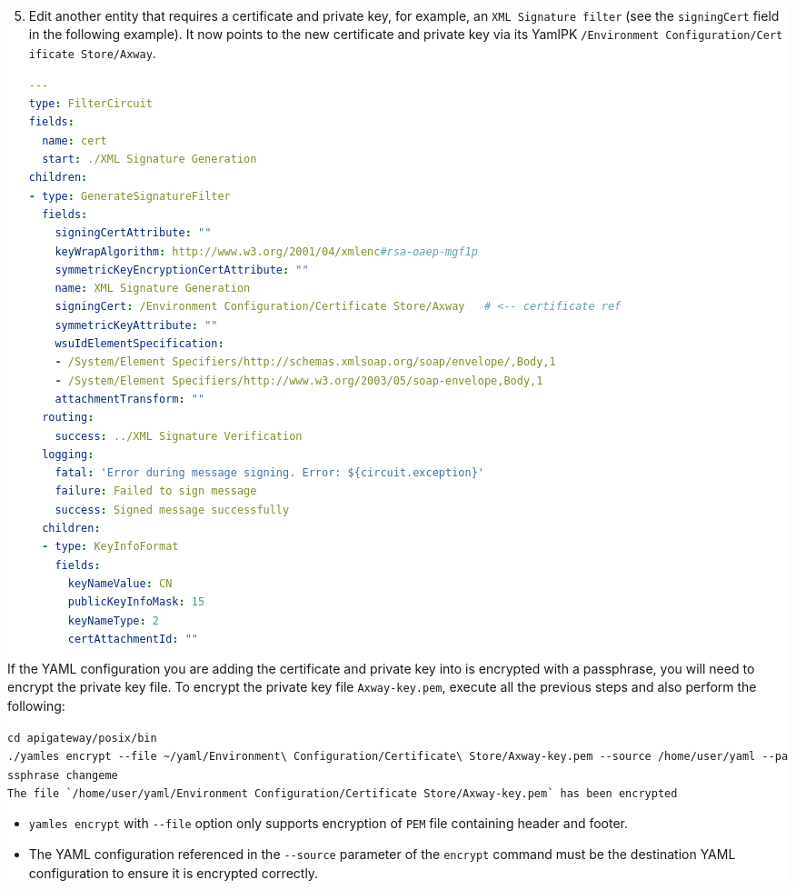 5. Edit another entity that requires a certificate and private key, for example, an `XML Signature filter` (see the `signingCert` field in the following example). It now points to the new certificate and private key via its YamlPK `/Environment Configuration/Certificate Store/Axway`.

    ```yaml
    ---
    type: FilterCircuit
    fields:
      name: cert
      start: ./XML Signature Generation
    children:
    - type: GenerateSignatureFilter
      fields:
        signingCertAttribute: ""
        keyWrapAlgorithm: http://www.w3.org/2001/04/xmlenc#rsa-oaep-mgf1p
        symmetricKeyEncryptionCertAttribute: ""
        name: XML Signature Generation
        signingCert: /Environment Configuration/Certificate Store/Axway   # <-- certificate ref
        symmetricKeyAttribute: ""
        wsuIdElementSpecification:
        - /System/Element Specifiers/http://schemas.xmlsoap.org/soap/envelope/,Body,1
        - /System/Element Specifiers/http://www.w3.org/2003/05/soap-envelope,Body,1
        attachmentTransform: ""
      routing:
        success: ../XML Signature Verification
      logging:
        fatal: 'Error during message signing. Error: ${circuit.exception}'
        failure: Failed to sign message
        success: Signed message successfully
      children:
      - type: KeyInfoFormat
        fields:
          keyNameValue: CN
          publicKeyInfoMask: 15
          keyNameType: 2
          certAttachmentId: ""
    ```

If the YAML configuration you are adding the certificate and private key into is encrypted with a passphrase, you will need to encrypt the private key file. To encrypt the private key file `Axway-key.pem`, execute all the previous steps and also perform the following:

```shell
cd apigateway/posix/bin
./yamles encrypt --file ~/yaml/Environment\ Configuration/Certificate\ Store/Axway-key.pem --source /home/user/yaml --passphrase changeme
The file `/home/user/yaml/Environment Configuration/Certificate Store/Axway-key.pem` has been encrypted
```

* `yamles encrypt` with `--file` option only supports encryption of `PEM` file containing header and footer.

* The YAML configuration referenced in the `--source` parameter of the `encrypt` command must be the destination YAML configuration to ensure it is encrypted correctly.
